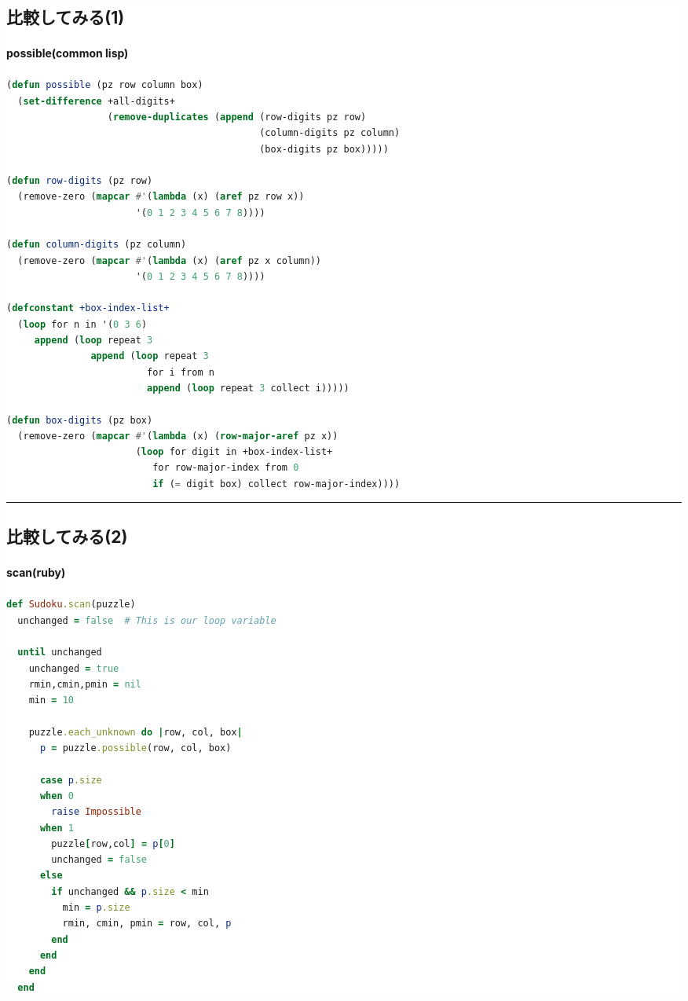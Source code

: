 
## 比較してみる(1)
#### possible(common lisp)
``` lisp
(defun possible (pz row column box)
  (set-difference +all-digits+
                  (remove-duplicates (append (row-digits pz row)
                                             (column-digits pz column)
                                             (box-digits pz box)))))

(defun row-digits (pz row)
  (remove-zero (mapcar #'(lambda (x) (aref pz row x))
                       '(0 1 2 3 4 5 6 7 8))))

(defun column-digits (pz column)
  (remove-zero (mapcar #'(lambda (x) (aref pz x column))
                       '(0 1 2 3 4 5 6 7 8))))

(defconstant +box-index-list+
  (loop for n in '(0 3 6)
     append (loop repeat 3
               append (loop repeat 3 
                         for i from n
                         append (loop repeat 3 collect i)))))

(defun box-digits (pz box)
  (remove-zero (mapcar #'(lambda (x) (row-major-aref pz x))
                       (loop for digit in +box-index-list+
                          for row-major-index from 0
                          if (= digit box) collect row-major-index))))
```

---

## 比較してみる(2)
#### scan(ruby)
``` ruby
def Sudoku.scan(puzzle)
  unchanged = false  # This is our loop variable

  until unchanged 
    unchanged = true
    rmin,cmin,pmin = nil
    min = 10

    puzzle.each_unknown do |row, col, box|
      p = puzzle.possible(row, col, box)
      
      case p.size
      when 0  
        raise Impossible
      when 1  
        puzzle[row,col] = p[0] 
        unchanged = false
      else
        if unchanged && p.size < min
          min = p.size
          rmin, cmin, pmin = row, col, p
        end
      end
    end
  end
```